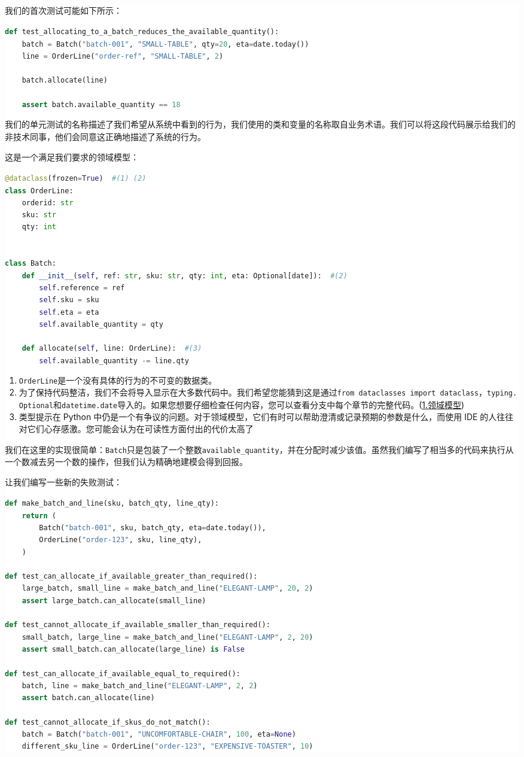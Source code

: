 我们的首次测试可能如下所示：

```py title='第一次分配测试（test_batch.py）'
def test_allocating_to_a_batch_reduces_the_available_quantity():
    batch = Batch("batch-001", "SMALL-TABLE", qty=20, eta=date.today())
    line = OrderLine("order-ref", "SMALL-TABLE", 2)

    batch.allocate(line)

    assert batch.available_quantity == 18
```

我们的单元测试的名称描述了我们希望从系统中看到的行为，我们使用的类和变量的名称取自业务术语。我们可以将这段代码展示给我们的非技术同事，他们会同意这正确地描述了系统的行为。

这是一个满足我们要求的领域模型：

```py title='批次领域模型的初版（model.py）'
@dataclass(frozen=True)  #(1) (2)
class OrderLine:
    orderid: str
    sku: str
    qty: int


class Batch:
    def __init__(self, ref: str, sku: str, qty: int, eta: Optional[date]):  #(2)
        self.reference = ref
        self.sku = sku
        self.eta = eta
        self.available_quantity = qty

    def allocate(self, line: OrderLine):  #(3)
        self.available_quantity -= line.qty
```

1. `OrderLine`是一个没有具体的行为的不可变的数据类。
2. 为了保持代码整洁，我们不会将导入显示在大多数代码中。我们希望您能猜到这是通过`from dataclasses import dataclass`，`typing.Optional`和`datetime.date`导入的。如果您想要仔细检查任何内容，您可以查看分支中每个章节的完整代码。([1.领域模型](https://github.com/cosmicpython/code/tree/chapter_01_domain_model))
3. 类型提示在 Python 中仍是一个有争议的问题。对于领域模型，它们有时可以帮助澄清或记录预期的参数是什么，而使用 IDE 的人往往对它们心存感激。您可能会认为在可读性方面付出的代价太高了

我们在这里的实现很简单：`Batch`只是包装了一个整数`available_quantity`，并在分配时减少该值。虽然我们编写了相当多的代码来执行从一个数减去另一个数的操作，但我们认为精确地建模会得到回报。

让我们编写一些新的失败测试：

```py title='测试我们可以分配的逻辑（test_batches.py）'
def make_batch_and_line(sku, batch_qty, line_qty):
    return (
        Batch("batch-001", sku, batch_qty, eta=date.today()),
        OrderLine("order-123", sku, line_qty),
    )

def test_can_allocate_if_available_greater_than_required():
    large_batch, small_line = make_batch_and_line("ELEGANT-LAMP", 20, 2)
    assert large_batch.can_allocate(small_line)

def test_cannot_allocate_if_available_smaller_than_required():
    small_batch, large_line = make_batch_and_line("ELEGANT-LAMP", 2, 20)
    assert small_batch.can_allocate(large_line) is False

def test_can_allocate_if_available_equal_to_required():
    batch, line = make_batch_and_line("ELEGANT-LAMP", 2, 2)
    assert batch.can_allocate(line)

def test_cannot_allocate_if_skus_do_not_match():
    batch = Batch("batch-001", "UNCOMFORTABLE-CHAIR", 100, eta=None)
    different_sku_line = OrderLine("order-123", "EXPENSIVE-TOASTER", 10)
```